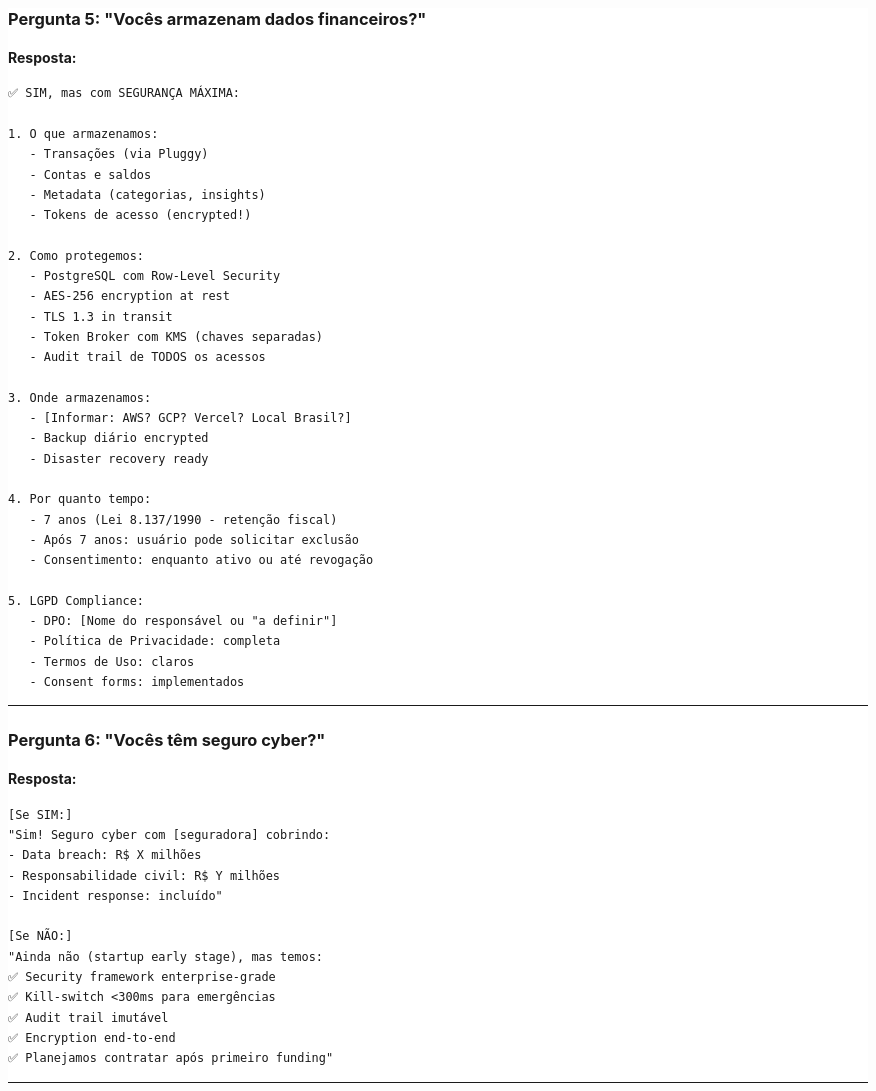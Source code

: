 
### **Pergunta 5: "Vocês armazenam dados financeiros?"**

**Resposta:**
```
✅ SIM, mas com SEGURANÇA MÁXIMA:

1. O que armazenamos:
   - Transações (via Pluggy)
   - Contas e saldos
   - Metadata (categorias, insights)
   - Tokens de acesso (encrypted!)

2. Como protegemos:
   - PostgreSQL com Row-Level Security
   - AES-256 encryption at rest
   - TLS 1.3 in transit
   - Token Broker com KMS (chaves separadas)
   - Audit trail de TODOS os acessos

3. Onde armazenamos:
   - [Informar: AWS? GCP? Vercel? Local Brasil?]
   - Backup diário encrypted
   - Disaster recovery ready

4. Por quanto tempo:
   - 7 anos (Lei 8.137/1990 - retenção fiscal)
   - Após 7 anos: usuário pode solicitar exclusão
   - Consentimento: enquanto ativo ou até revogação

5. LGPD Compliance:
   - DPO: [Nome do responsável ou "a definir"]
   - Política de Privacidade: completa
   - Termos de Uso: claros
   - Consent forms: implementados
```

---

### **Pergunta 6: "Vocês têm seguro cyber?"**

**Resposta:**
```
[Se SIM:]
"Sim! Seguro cyber com [seguradora] cobrindo:
- Data breach: R$ X milhões
- Responsabilidade civil: R$ Y milhões
- Incident response: incluído"

[Se NÃO:]
"Ainda não (startup early stage), mas temos:
✅ Security framework enterprise-grade
✅ Kill-switch <300ms para emergências
✅ Audit trail imutável
✅ Encryption end-to-end
✅ Planejamos contratar após primeiro funding"
```

---